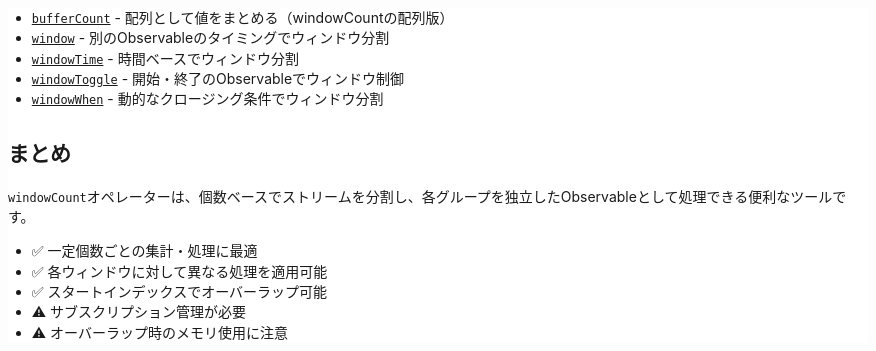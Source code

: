 - [`bufferCount`](./bufferCount) - 配列として値をまとめる（windowCountの配列版）
- [`window`](./window) - 別のObservableのタイミングでウィンドウ分割
- [`windowTime`](./windowTime) - 時間ベースでウィンドウ分割
- [`windowToggle`](./windowToggle) - 開始・終了のObservableでウィンドウ制御
- [`windowWhen`](./windowWhen) - 動的なクロージング条件でウィンドウ分割

## まとめ

`windowCount`オペレーターは、個数ベースでストリームを分割し、各グループを独立したObservableとして処理できる便利なツールです。

- ✅ 一定個数ごとの集計・処理に最適
- ✅ 各ウィンドウに対して異なる処理を適用可能
- ✅ スタートインデックスでオーバーラップ可能
- ⚠️ サブスクリプション管理が必要
- ⚠️ オーバーラップ時のメモリ使用に注意

